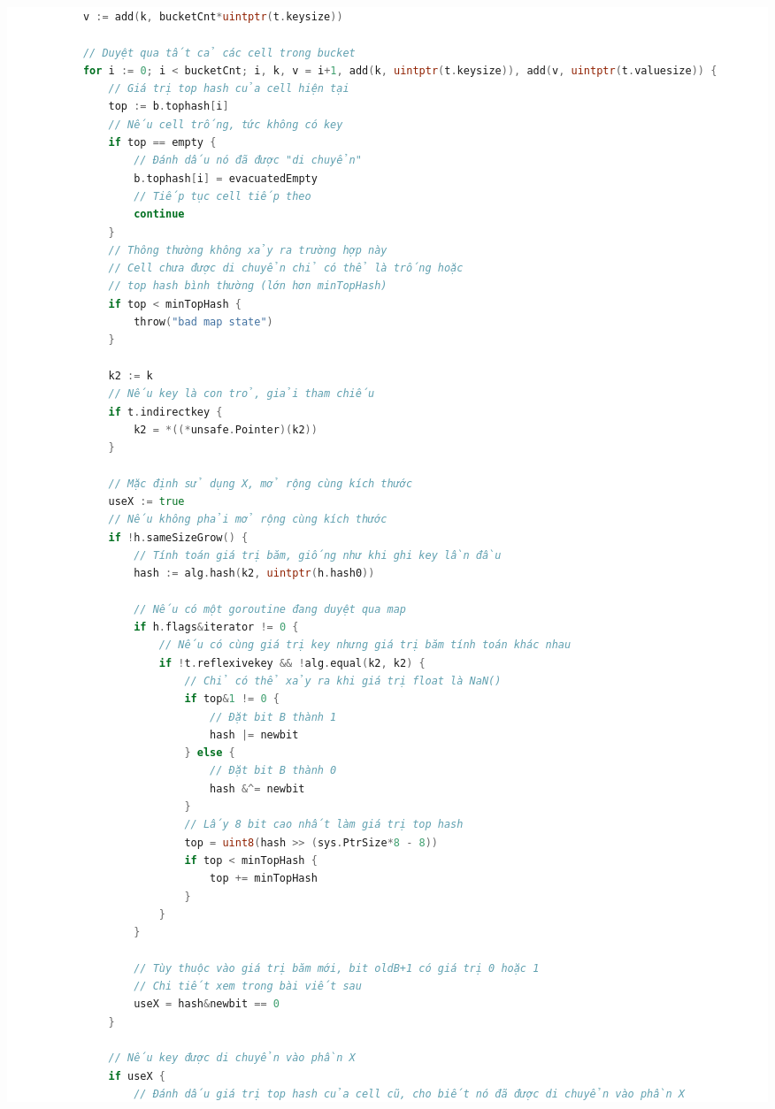 ```go
			v := add(k, bucketCnt*uintptr(t.keysize))

			// Duyệt qua tất cả các cell trong bucket
			for i := 0; i < bucketCnt; i, k, v = i+1, add(k, uintptr(t.keysize)), add(v, uintptr(t.valuesize)) {
				// Giá trị top hash của cell hiện tại
				top := b.tophash[i]
				// Nếu cell trống, tức không có key
				if top == empty {
					// Đánh dấu nó đã được "di chuyển"
					b.tophash[i] = evacuatedEmpty
					// Tiếp tục cell tiếp theo
					continue
				}
				// Thông thường không xảy ra trường hợp này
				// Cell chưa được di chuyển chỉ có thể là trống hoặc
				// top hash bình thường (lớn hơn minTopHash)
				if top < minTopHash {
					throw("bad map state")
				}

				k2 := k
				// Nếu key là con trỏ, giải tham chiếu
				if t.indirectkey {
					k2 = *((*unsafe.Pointer)(k2))
				}

				// Mặc định sử dụng X, mở rộng cùng kích thước
				useX := true
				// Nếu không phải mở rộng cùng kích thước
				if !h.sameSizeGrow() {
					// Tính toán giá trị băm, giống như khi ghi key lần đầu
					hash := alg.hash(k2, uintptr(h.hash0))

					// Nếu có một goroutine đang duyệt qua map
					if h.flags&iterator != 0 {
						// Nếu có cùng giá trị key nhưng giá trị băm tính toán khác nhau
						if !t.reflexivekey && !alg.equal(k2, k2) {
							// Chỉ có thể xảy ra khi giá trị float là NaN()
							if top&1 != 0 {
								// Đặt bit B thành 1
								hash |= newbit
							} else {
								// Đặt bit B thành 0
								hash &^= newbit
							}
							// Lấy 8 bit cao nhất làm giá trị top hash
							top = uint8(hash >> (sys.PtrSize*8 - 8))
							if top < minTopHash {
								top += minTopHash
							}
						}
					}

					// Tùy thuộc vào giá trị băm mới, bit oldB+1 có giá trị 0 hoặc 1
					// Chi tiết xem trong bài viết sau
					useX = hash&newbit == 0
				}

				// Nếu key được di chuyển vào phần X
				if useX {
					// Đánh dấu giá trị top hash của cell cũ, cho biết nó đã được di chuyển vào phần X
```